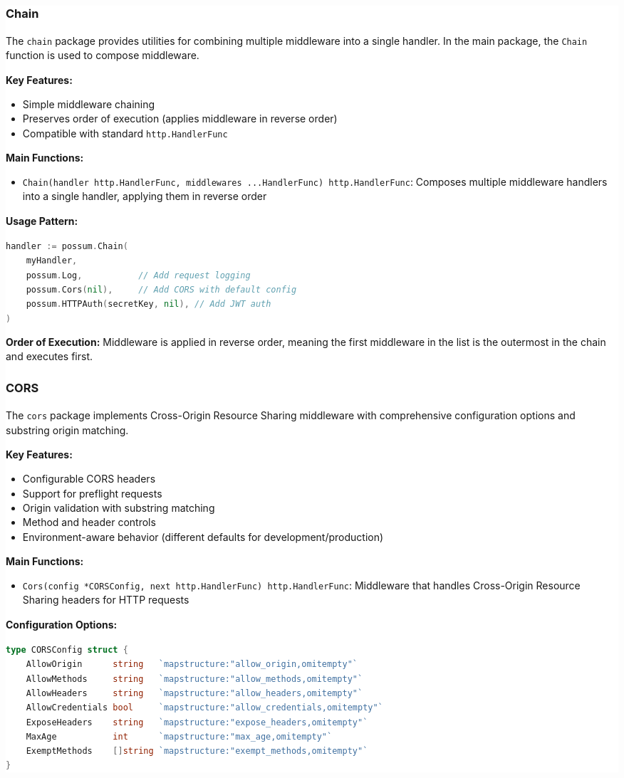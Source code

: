 ### Chain

The `chain` package provides utilities for combining multiple middleware into a single handler. In the main package, the `Chain` function is used to compose middleware.

**Key Features:**
- Simple middleware chaining
- Preserves order of execution (applies middleware in reverse order)
- Compatible with standard `http.HandlerFunc`

**Main Functions:**
- `Chain(handler http.HandlerFunc, middlewares ...HandlerFunc) http.HandlerFunc`: Composes multiple middleware handlers into a single handler, applying them in reverse order

**Usage Pattern:**
```go
handler := possum.Chain(
    myHandler,
    possum.Log,           // Add request logging
    possum.Cors(nil),     // Add CORS with default config
    possum.HTTPAuth(secretKey, nil), // Add JWT auth
)
```

**Order of Execution:**
Middleware is applied in reverse order, meaning the first middleware in the list is the outermost in the chain and executes first.

### CORS

The `cors` package implements Cross-Origin Resource Sharing middleware with comprehensive configuration options and substring origin matching.

**Key Features:**
- Configurable CORS headers
- Support for preflight requests
- Origin validation with substring matching
- Method and header controls
- Environment-aware behavior (different defaults for development/production)

**Main Functions:**
- `Cors(config *CORSConfig, next http.HandlerFunc) http.HandlerFunc`: Middleware that handles Cross-Origin Resource Sharing headers for HTTP requests

**Configuration Options:**
```go
type CORSConfig struct {
    AllowOrigin      string   `mapstructure:"allow_origin,omitempty"`
    AllowMethods     string   `mapstructure:"allow_methods,omitempty"`
    AllowHeaders     string   `mapstructure:"allow_headers,omitempty"`
    AllowCredentials bool     `mapstructure:"allow_credentials,omitempty"`
    ExposeHeaders    string   `mapstructure:"expose_headers,omitempty"`
    MaxAge           int      `mapstructure:"max_age,omitempty"`
    ExemptMethods    []string `mapstructure:"exempt_methods,omitempty"`
}
```
